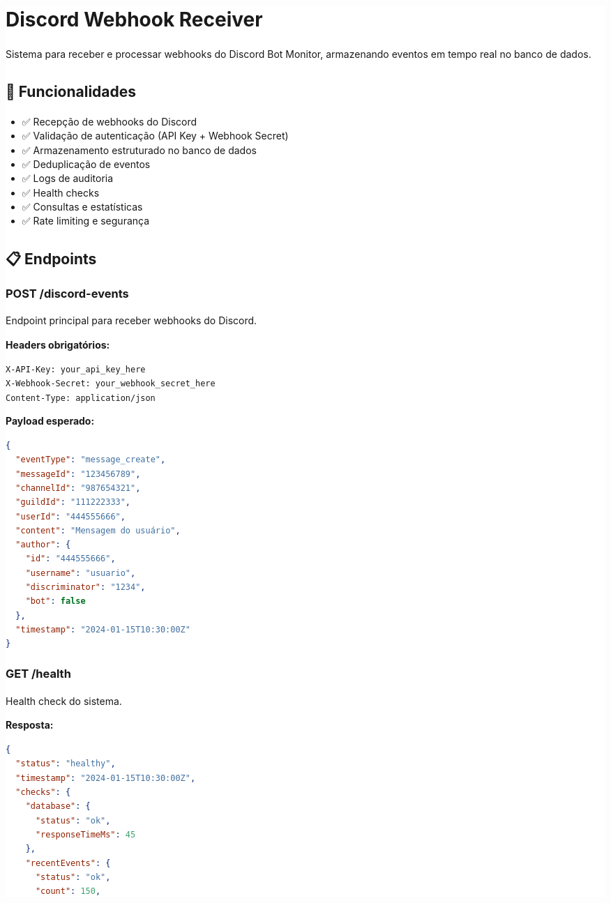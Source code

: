 # Discord Webhook Receiver

Sistema para receber e processar webhooks do Discord Bot Monitor, armazenando eventos em tempo real no banco de dados.

## 🚀 Funcionalidades

- ✅ Recepção de webhooks do Discord
- ✅ Validação de autenticação (API Key + Webhook Secret)
- ✅ Armazenamento estruturado no banco de dados
- ✅ Deduplicação de eventos
- ✅ Logs de auditoria
- ✅ Health checks
- ✅ Consultas e estatísticas
- ✅ Rate limiting e segurança

## 📋 Endpoints

### POST /discord-events
Endpoint principal para receber webhooks do Discord.

**Headers obrigatórios:**
```
X-API-Key: your_api_key_here
X-Webhook-Secret: your_webhook_secret_here
Content-Type: application/json
```

**Payload esperado:**
```json
{
  "eventType": "message_create",
  "messageId": "123456789",
  "channelId": "987654321",
  "guildId": "111222333",
  "userId": "444555666",
  "content": "Mensagem do usuário",
  "author": {
    "id": "444555666",
    "username": "usuario",
    "discriminator": "1234",
    "bot": false
  },
  "timestamp": "2024-01-15T10:30:00Z"
}
```

### GET /health
Health check do sistema.

**Resposta:**
```json
{
  "status": "healthy",
  "timestamp": "2024-01-15T10:30:00Z",
  "checks": {
    "database": {
      "status": "ok",
      "responseTimeMs": 45
    },
    "recentEvents": {
      "status": "ok",
      "count": 150,
```
